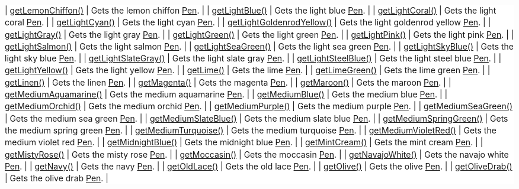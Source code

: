 | [getLemonChiffon()](#getLemonChiffon--) | Gets the lemon chiffon [Pen](../../com.aspose.drawing/pen). |
| [getLightBlue()](#getLightBlue--) | Gets the light blue [Pen](../../com.aspose.drawing/pen). |
| [getLightCoral()](#getLightCoral--) | Gets the light coral [Pen](../../com.aspose.drawing/pen). |
| [getLightCyan()](#getLightCyan--) | Gets the light cyan [Pen](../../com.aspose.drawing/pen). |
| [getLightGoldenrodYellow()](#getLightGoldenrodYellow--) | Gets the light goldenrod yellow [Pen](../../com.aspose.drawing/pen). |
| [getLightGray()](#getLightGray--) | Gets the light gray [Pen](../../com.aspose.drawing/pen). |
| [getLightGreen()](#getLightGreen--) | Gets the light green [Pen](../../com.aspose.drawing/pen). |
| [getLightPink()](#getLightPink--) | Gets the light pink [Pen](../../com.aspose.drawing/pen). |
| [getLightSalmon()](#getLightSalmon--) | Gets the light salmon [Pen](../../com.aspose.drawing/pen). |
| [getLightSeaGreen()](#getLightSeaGreen--) | Gets the light sea green [Pen](../../com.aspose.drawing/pen). |
| [getLightSkyBlue()](#getLightSkyBlue--) | Gets the light sky blue [Pen](../../com.aspose.drawing/pen). |
| [getLightSlateGray()](#getLightSlateGray--) | Gets the light slate gray [Pen](../../com.aspose.drawing/pen). |
| [getLightSteelBlue()](#getLightSteelBlue--) | Gets the light steel blue [Pen](../../com.aspose.drawing/pen). |
| [getLightYellow()](#getLightYellow--) | Gets the light yellow [Pen](../../com.aspose.drawing/pen). |
| [getLime()](#getLime--) | Gets the lime [Pen](../../com.aspose.drawing/pen). |
| [getLimeGreen()](#getLimeGreen--) | Gets the lime green [Pen](../../com.aspose.drawing/pen). |
| [getLinen()](#getLinen--) | Gets the linen [Pen](../../com.aspose.drawing/pen). |
| [getMagenta()](#getMagenta--) | Gets the magenta [Pen](../../com.aspose.drawing/pen). |
| [getMaroon()](#getMaroon--) | Gets the maroon [Pen](../../com.aspose.drawing/pen). |
| [getMediumAquamarine()](#getMediumAquamarine--) | Gets the medium aquamarine [Pen](../../com.aspose.drawing/pen). |
| [getMediumBlue()](#getMediumBlue--) | Gets the medium blue [Pen](../../com.aspose.drawing/pen). |
| [getMediumOrchid()](#getMediumOrchid--) | Gets the medium orchid [Pen](../../com.aspose.drawing/pen). |
| [getMediumPurple()](#getMediumPurple--) | Gets the medium purple [Pen](../../com.aspose.drawing/pen). |
| [getMediumSeaGreen()](#getMediumSeaGreen--) | Gets the medium sea green [Pen](../../com.aspose.drawing/pen). |
| [getMediumSlateBlue()](#getMediumSlateBlue--) | Gets the medium slate blue [Pen](../../com.aspose.drawing/pen). |
| [getMediumSpringGreen()](#getMediumSpringGreen--) | Gets the medium spring green [Pen](../../com.aspose.drawing/pen). |
| [getMediumTurquoise()](#getMediumTurquoise--) | Gets the medium turquoise [Pen](../../com.aspose.drawing/pen). |
| [getMediumVioletRed()](#getMediumVioletRed--) | Gets the medium violet red [Pen](../../com.aspose.drawing/pen). |
| [getMidnightBlue()](#getMidnightBlue--) | Gets the midnight blue [Pen](../../com.aspose.drawing/pen). |
| [getMintCream()](#getMintCream--) | Gets the mint cream [Pen](../../com.aspose.drawing/pen). |
| [getMistyRose()](#getMistyRose--) | Gets the misty rose [Pen](../../com.aspose.drawing/pen). |
| [getMoccasin()](#getMoccasin--) | Gets the moccasin [Pen](../../com.aspose.drawing/pen). |
| [getNavajoWhite()](#getNavajoWhite--) | Gets the navajo white [Pen](../../com.aspose.drawing/pen). |
| [getNavy()](#getNavy--) | Gets the navy [Pen](../../com.aspose.drawing/pen). |
| [getOldLace()](#getOldLace--) | Gets the old lace [Pen](../../com.aspose.drawing/pen). |
| [getOlive()](#getOlive--) | Gets the olive [Pen](../../com.aspose.drawing/pen). |
| [getOliveDrab()](#getOliveDrab--) | Gets the olive drab [Pen](../../com.aspose.drawing/pen). |